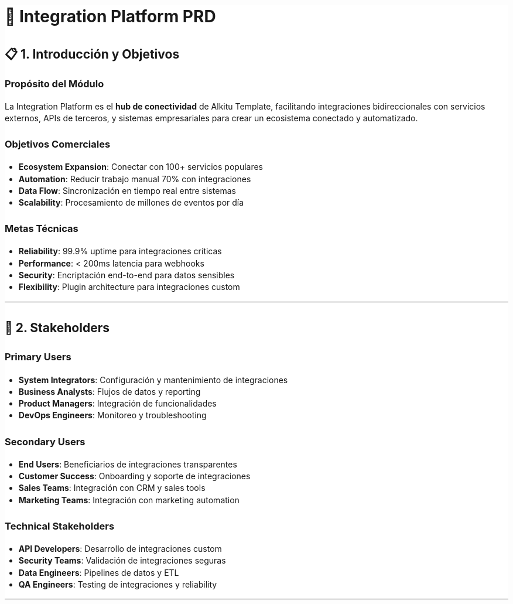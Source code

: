 # 🔗 Integration Platform PRD

## 📋 1. Introducción y Objetivos

### **Propósito del Módulo**

La Integration Platform es el **hub de conectividad** de Alkitu Template, facilitando integraciones bidireccionales con servicios externos, APIs de terceros, y sistemas empresariales para crear un ecosistema conectado y automatizado.

### **Objetivos Comerciales**

- **Ecosystem Expansion**: Conectar con 100+ servicios populares
- **Automation**: Reducir trabajo manual 70% con integraciones
- **Data Flow**: Sincronización en tiempo real entre sistemas
- **Scalability**: Procesamiento de millones de eventos por día

### **Metas Técnicas**

- **Reliability**: 99.9% uptime para integraciones críticas
- **Performance**: < 200ms latencia para webhooks
- **Security**: Encriptación end-to-end para datos sensibles
- **Flexibility**: Plugin architecture para integraciones custom

---

## 👥 2. Stakeholders

### **Primary Users**

- **System Integrators**: Configuración y mantenimiento de integraciones
- **Business Analysts**: Flujos de datos y reporting
- **Product Managers**: Integración de funcionalidades
- **DevOps Engineers**: Monitoreo y troubleshooting

### **Secondary Users**

- **End Users**: Beneficiarios de integraciones transparentes
- **Customer Success**: Onboarding y soporte de integraciones
- **Sales Teams**: Integración con CRM y sales tools
- **Marketing Teams**: Integración con marketing automation

### **Technical Stakeholders**

- **API Developers**: Desarrollo de integraciones custom
- **Security Teams**: Validación de integraciones seguras
- **Data Engineers**: Pipelines de datos y ETL
- **QA Engineers**: Testing de integraciones y reliability

---
